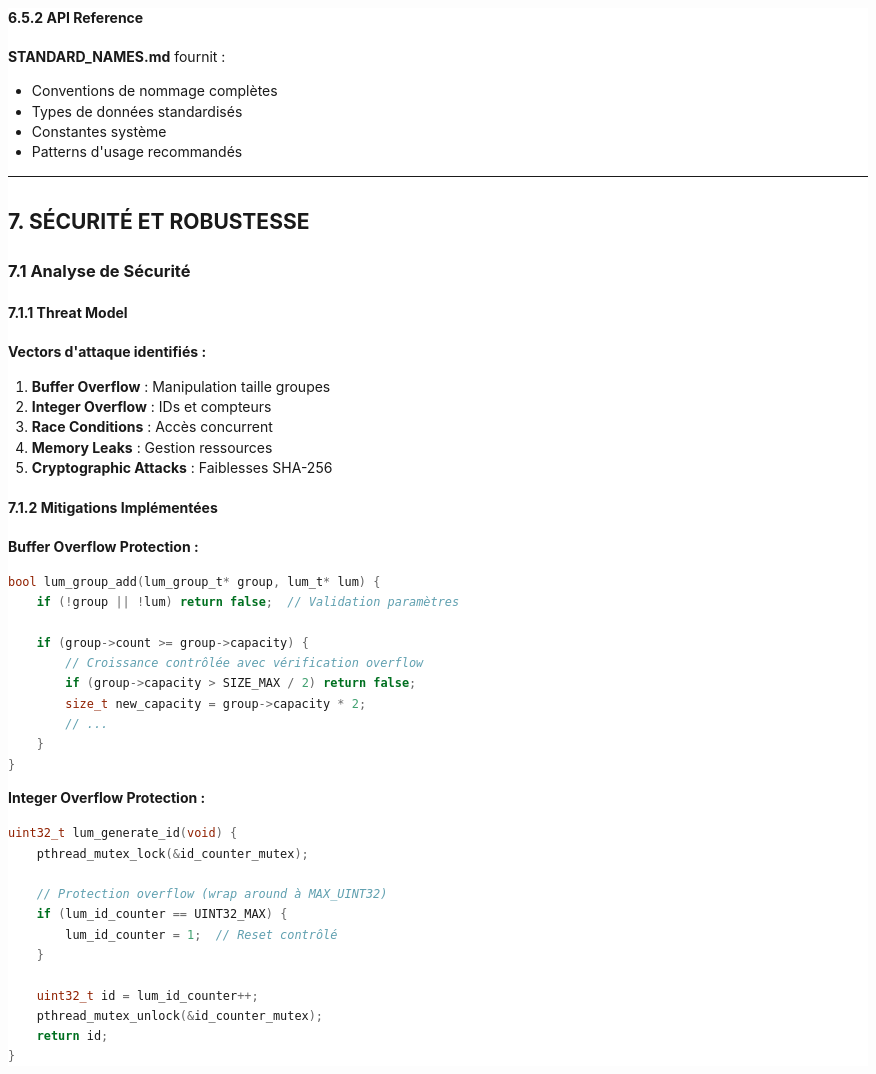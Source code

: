 #### 6.5.2 API Reference

**STANDARD_NAMES.md** fournit :
- Conventions de nommage complètes
- Types de données standardisés
- Constantes système
- Patterns d'usage recommandés

---

## 7. SÉCURITÉ ET ROBUSTESSE

### 7.1 Analyse de Sécurité

#### 7.1.1 Threat Model

**Vectors d'attaque identifiés :**
1. **Buffer Overflow** : Manipulation taille groupes
2. **Integer Overflow** : IDs et compteurs
3. **Race Conditions** : Accès concurrent
4. **Memory Leaks** : Gestion ressources
5. **Cryptographic Attacks** : Faiblesses SHA-256

#### 7.1.2 Mitigations Implémentées

**Buffer Overflow Protection :**
```c
bool lum_group_add(lum_group_t* group, lum_t* lum) {
    if (!group || !lum) return false;  // Validation paramètres
    
    if (group->count >= group->capacity) {
        // Croissance contrôlée avec vérification overflow
        if (group->capacity > SIZE_MAX / 2) return false;
        size_t new_capacity = group->capacity * 2;
        // ...
    }
}
```

**Integer Overflow Protection :**
```c
uint32_t lum_generate_id(void) {
    pthread_mutex_lock(&id_counter_mutex);
    
    // Protection overflow (wrap around à MAX_UINT32)
    if (lum_id_counter == UINT32_MAX) {
        lum_id_counter = 1;  // Reset contrôlé
    }
    
    uint32_t id = lum_id_counter++;
    pthread_mutex_unlock(&id_counter_mutex);
    return id;
}
```
